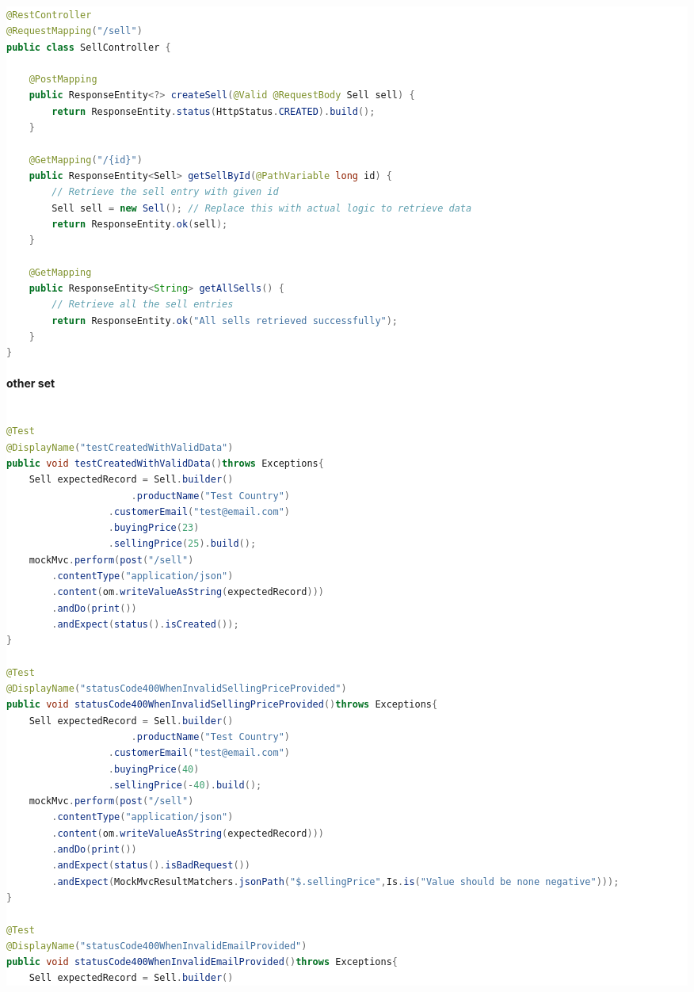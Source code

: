 ```java
@RestController
@RequestMapping("/sell")
public class SellController {

    @PostMapping
    public ResponseEntity<?> createSell(@Valid @RequestBody Sell sell) {
        return ResponseEntity.status(HttpStatus.CREATED).build();
    }

    @GetMapping("/{id}")
    public ResponseEntity<Sell> getSellById(@PathVariable long id) {
        // Retrieve the sell entry with given id
        Sell sell = new Sell(); // Replace this with actual logic to retrieve data
        return ResponseEntity.ok(sell);
    }

    @GetMapping
    public ResponseEntity<String> getAllSells() {
        // Retrieve all the sell entries
        return ResponseEntity.ok("All sells retrieved successfully");
    }
}
```

#### other set

```java

@Test
@DisplayName("testCreatedWithValidData")
public void testCreatedWithValidData()throws Exceptions{
	Sell expectedRecord = Sell.builder()
			          .productName("Test Country")
				  .customerEmail("test@email.com")
				  .buyingPrice(23)
				  .sellingPrice(25).build();
	mockMvc.perform(post("/sell")
		.contentType("application/json")
		.content(om.writeValueAsString(expectedRecord)))
		.andDo(print())
		.andExpect(status().isCreated());
}

@Test
@DisplayName("statusCode400WhenInvalidSellingPriceProvided")
public void statusCode400WhenInvalidSellingPriceProvided()throws Exceptions{
	Sell expectedRecord = Sell.builder()
			          .productName("Test Country")
				  .customerEmail("test@email.com")
				  .buyingPrice(40)
				  .sellingPrice(-40).build();
	mockMvc.perform(post("/sell")
		.contentType("application/json")
		.content(om.writeValueAsString(expectedRecord)))
		.andDo(print())
		.andExpect(status().isBadRequest())
		.andExpect(MockMvcResultMatchers.jsonPath("$.sellingPrice",Is.is("Value should be none negative")));
}

@Test
@DisplayName("statusCode400WhenInvalidEmailProvided")
public void statusCode400WhenInvalidEmailProvided()throws Exceptions{
	Sell expectedRecord = Sell.builder()
```